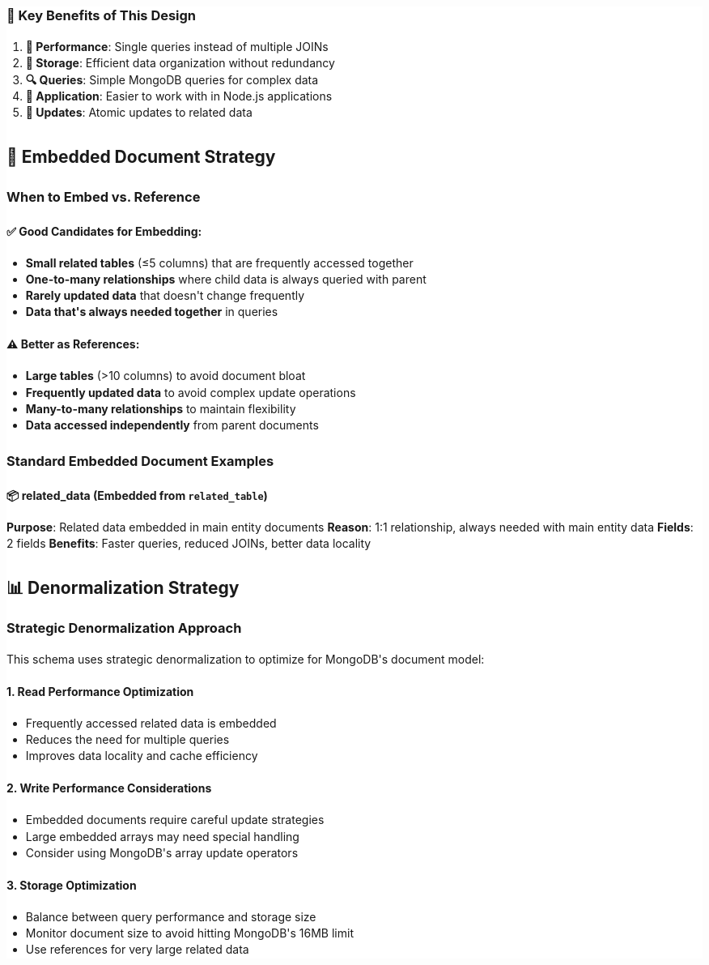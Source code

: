 ### 🎯 Key Benefits of This Design

1. **🚀 Performance**: Single queries instead of multiple JOINs
2. **💾 Storage**: Efficient data organization without redundancy
3. **🔍 Queries**: Simple MongoDB queries for complex data
4. **📱 Application**: Easier to work with in Node.js applications
5. **🔄 Updates**: Atomic updates to related data


## 🔗 Embedded Document Strategy

### When to Embed vs. Reference

#### ✅ Good Candidates for Embedding:
- **Small related tables** (≤5 columns) that are frequently accessed together
- **One-to-many relationships** where child data is always queried with parent
- **Rarely updated data** that doesn't change frequently
- **Data that's always needed together** in queries

#### ⚠️ Better as References:
- **Large tables** (>10 columns) to avoid document bloat
- **Frequently updated data** to avoid complex update operations
- **Many-to-many relationships** to maintain flexibility
- **Data accessed independently** from parent documents

### Standard Embedded Document Examples

#### 📦 related_data (Embedded from `related_table`)
**Purpose**: Related data embedded in main entity documents
**Reason**: 1:1 relationship, always needed with main entity data
**Fields**: 2 fields
**Benefits**: Faster queries, reduced JOINs, better data locality

## 📊 Denormalization Strategy

### Strategic Denormalization Approach

This schema uses strategic denormalization to optimize for MongoDB's document model:

#### 1. **Read Performance Optimization**
- Frequently accessed related data is embedded
- Reduces the need for multiple queries
- Improves data locality and cache efficiency

#### 2. **Write Performance Considerations**
- Embedded documents require careful update strategies
- Large embedded arrays may need special handling
- Consider using MongoDB's array update operators

#### 3. **Storage Optimization**
- Balance between query performance and storage size
- Monitor document size to avoid hitting MongoDB's 16MB limit
- Use references for very large related data
